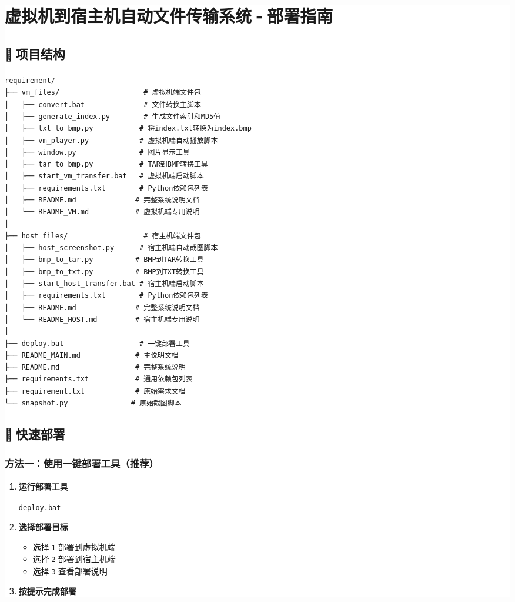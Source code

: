 # 虚拟机到宿主机自动文件传输系统 - 部署指南

## 📁 项目结构

```
requirement/
├── vm_files/                    # 虚拟机端文件包
│   ├── convert.bat              # 文件转换主脚本
│   ├── generate_index.py        # 生成文件索引和MD5值
│   ├── txt_to_bmp.py           # 将index.txt转换为index.bmp
│   ├── vm_player.py            # 虚拟机端自动播放脚本
│   ├── window.py               # 图片显示工具
│   ├── tar_to_bmp.py           # TAR到BMP转换工具
│   ├── start_vm_transfer.bat   # 虚拟机端启动脚本
│   ├── requirements.txt        # Python依赖包列表
│   ├── README.md              # 完整系统说明文档
│   └── README_VM.md           # 虚拟机端专用说明
│
├── host_files/                  # 宿主机端文件包
│   ├── host_screenshot.py      # 宿主机端自动截图脚本
│   ├── bmp_to_tar.py          # BMP到TAR转换工具
│   ├── bmp_to_txt.py          # BMP到TXT转换工具
│   ├── start_host_transfer.bat # 宿主机端启动脚本
│   ├── requirements.txt        # Python依赖包列表
│   ├── README.md              # 完整系统说明文档
│   └── README_HOST.md         # 宿主机端专用说明
│
├── deploy.bat                  # 一键部署工具
├── README_MAIN.md             # 主说明文档
├── README.md                  # 完整系统说明
├── requirements.txt           # 通用依赖包列表
├── requirement.txt            # 原始需求文档
└── snapshot.py               # 原始截图脚本
```

## 🚀 快速部署

### 方法一：使用一键部署工具（推荐）

1. **运行部署工具**
   ```bash
   deploy.bat
   ```

2. **选择部署目标**
   - 选择 `1` 部署到虚拟机端
   - 选择 `2` 部署到宿主机端
   - 选择 `3` 查看部署说明

3. **按提示完成部署**
